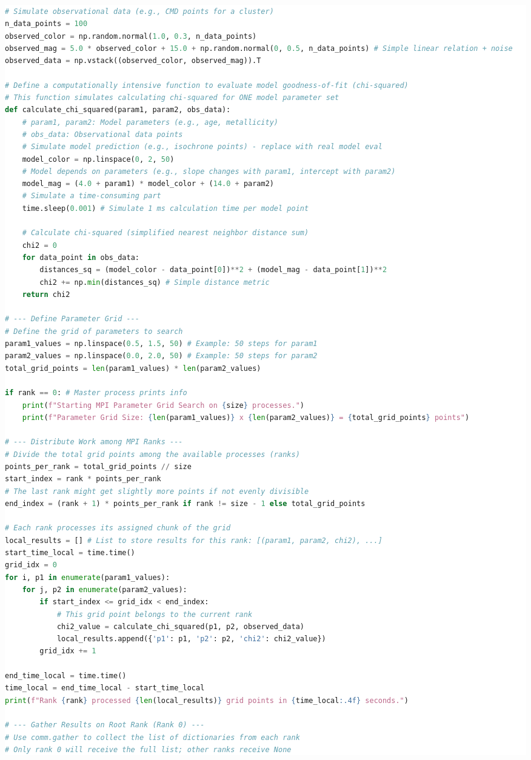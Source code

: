 ```python
# Simulate observational data (e.g., CMD points for a cluster)
n_data_points = 100
observed_color = np.random.normal(1.0, 0.3, n_data_points)
observed_mag = 5.0 * observed_color + 15.0 + np.random.normal(0, 0.5, n_data_points) # Simple linear relation + noise
observed_data = np.vstack((observed_color, observed_mag)).T

# Define a computationally intensive function to evaluate model goodness-of-fit (chi-squared)
# This function simulates calculating chi-squared for ONE model parameter set
def calculate_chi_squared(param1, param2, obs_data):
    # param1, param2: Model parameters (e.g., age, metallicity)
    # obs_data: Observational data points
    # Simulate model prediction (e.g., isochrone points) - replace with real model eval
    model_color = np.linspace(0, 2, 50)
    # Model depends on parameters (e.g., slope changes with param1, intercept with param2)
    model_mag = (4.0 + param1) * model_color + (14.0 + param2)
    # Simulate a time-consuming part
    time.sleep(0.001) # Simulate 1 ms calculation time per model point

    # Calculate chi-squared (simplified nearest neighbor distance sum)
    chi2 = 0
    for data_point in obs_data:
        distances_sq = (model_color - data_point[0])**2 + (model_mag - data_point[1])**2
        chi2 += np.min(distances_sq) # Simple distance metric
    return chi2

# --- Define Parameter Grid ---
# Define the grid of parameters to search
param1_values = np.linspace(0.5, 1.5, 50) # Example: 50 steps for param1
param2_values = np.linspace(0.0, 2.0, 50) # Example: 50 steps for param2
total_grid_points = len(param1_values) * len(param2_values)

if rank == 0: # Master process prints info
    print(f"Starting MPI Parameter Grid Search on {size} processes.")
    print(f"Parameter Grid Size: {len(param1_values)} x {len(param2_values)} = {total_grid_points} points")

# --- Distribute Work among MPI Ranks ---
# Divide the total grid points among the available processes (ranks)
points_per_rank = total_grid_points // size
start_index = rank * points_per_rank
# The last rank might get slightly more points if not evenly divisible
end_index = (rank + 1) * points_per_rank if rank != size - 1 else total_grid_points

# Each rank processes its assigned chunk of the grid
local_results = [] # List to store results for this rank: [(param1, param2, chi2), ...]
start_time_local = time.time()
grid_idx = 0
for i, p1 in enumerate(param1_values):
    for j, p2 in enumerate(param2_values):
        if start_index <= grid_idx < end_index:
            # This grid point belongs to the current rank
            chi2_value = calculate_chi_squared(p1, p2, observed_data)
            local_results.append({'p1': p1, 'p2': p2, 'chi2': chi2_value})
        grid_idx += 1

end_time_local = time.time()
time_local = end_time_local - start_time_local
print(f"Rank {rank} processed {len(local_results)} grid points in {time_local:.4f} seconds.")

# --- Gather Results on Root Rank (Rank 0) ---
# Use comm.gather to collect the list of dictionaries from each rank
# Only rank 0 will receive the full list; other ranks receive None
```